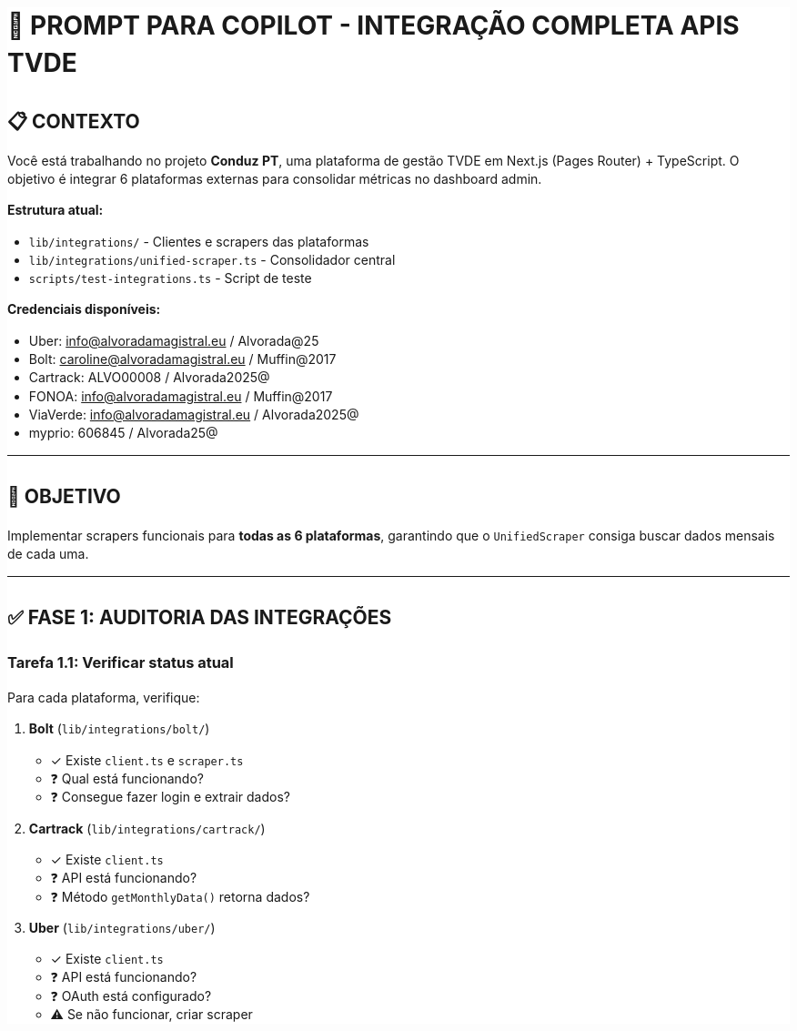 # 🎯 PROMPT PARA COPILOT - INTEGRAÇÃO COMPLETA APIS TVDE

## 📋 CONTEXTO

Você está trabalhando no projeto **Conduz PT**, uma plataforma de gestão TVDE em Next.js (Pages Router) + TypeScript. O objetivo é integrar 6 plataformas externas para consolidar métricas no dashboard admin.

**Estrutura atual:**
- `lib/integrations/` - Clientes e scrapers das plataformas
- `lib/integrations/unified-scraper.ts` - Consolidador central
- `scripts/test-integrations.ts` - Script de teste

**Credenciais disponíveis:**
- Uber: info@alvoradamagistral.eu / Alvorada@25
- Bolt: caroline@alvoradamagistral.eu / Muffin@2017
- Cartrack: ALVO00008 / Alvorada2025@
- FONOA: info@alvoradamagistral.eu / Muffin@2017
- ViaVerde: info@alvoradamagistral.eu / Alvorada2025@
- myprio: 606845 / Alvorada25@

---

## 🎯 OBJETIVO

Implementar scrapers funcionais para **todas as 6 plataformas**, garantindo que o `UnifiedScraper` consiga buscar dados mensais de cada uma.

---

## ✅ FASE 1: AUDITORIA DAS INTEGRAÇÕES

### Tarefa 1.1: Verificar status atual

Para cada plataforma, verifique:

1. **Bolt** (`lib/integrations/bolt/`)
   - ✓ Existe `client.ts` e `scraper.ts`
   - ❓ Qual está funcionando?
   - ❓ Consegue fazer login e extrair dados?

2. **Cartrack** (`lib/integrations/cartrack/`)
   - ✓ Existe `client.ts`
   - ❓ API está funcionando?
   - ❓ Método `getMonthlyData()` retorna dados?

3. **Uber** (`lib/integrations/uber/`)
   - ✓ Existe `client.ts`
   - ❓ API está funcionando?
   - ❓ OAuth está configurado?
   - ⚠️ Se não funcionar, criar scraper
